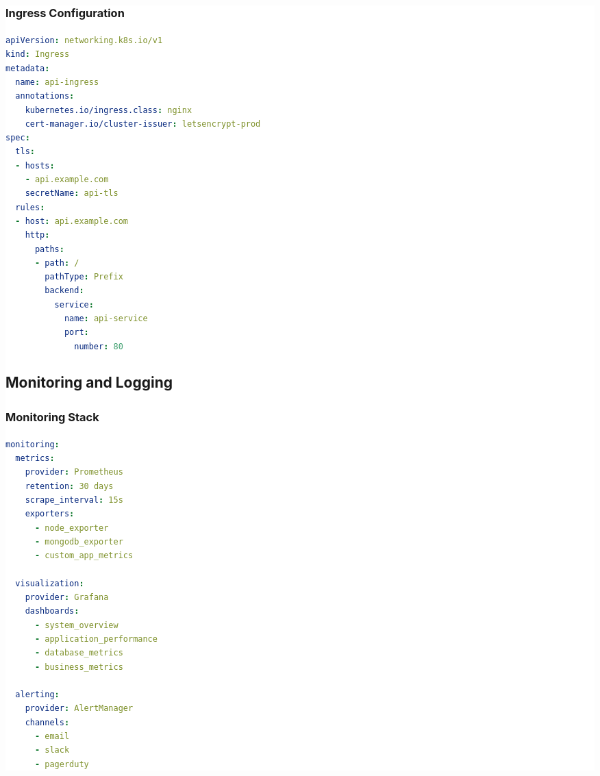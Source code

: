 ### Ingress Configuration
```yaml
apiVersion: networking.k8s.io/v1
kind: Ingress
metadata:
  name: api-ingress
  annotations:
    kubernetes.io/ingress.class: nginx
    cert-manager.io/cluster-issuer: letsencrypt-prod
spec:
  tls:
  - hosts:
    - api.example.com
    secretName: api-tls
  rules:
  - host: api.example.com
    http:
      paths:
      - path: /
        pathType: Prefix
        backend:
          service:
            name: api-service
            port:
              number: 80
```

## Monitoring and Logging

### Monitoring Stack
```yaml
monitoring:
  metrics:
    provider: Prometheus
    retention: 30 days
    scrape_interval: 15s
    exporters:
      - node_exporter
      - mongodb_exporter
      - custom_app_metrics
  
  visualization:
    provider: Grafana
    dashboards:
      - system_overview
      - application_performance
      - database_metrics
      - business_metrics
  
  alerting:
    provider: AlertManager
    channels:
      - email
      - slack
      - pagerduty
```
